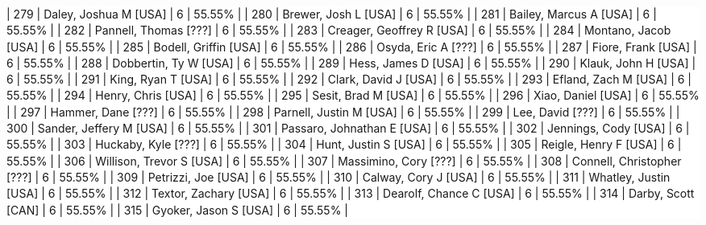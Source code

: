 |  279  | Daley, Joshua M [USA] |  6 |  55.55% |
|  280  | Brewer, Josh L [USA] |  6 |  55.55% |
|  281  | Bailey, Marcus A [USA] |  6 |  55.55% |
|  282  | Pannell, Thomas [???] |  6 |  55.55% |
|  283  | Creager, Geoffrey R [USA] |  6 |  55.55% |
|  284  | Montano, Jacob [USA] |  6 |  55.55% |
|  285  | Bodell, Griffin [USA] |  6 |  55.55% |
|  286  | Osyda, Eric A [???] |  6 |  55.55% |
|  287  | Fiore, Frank [USA] |  6 |  55.55% |
|  288  | Dobbertin, Ty W [USA] |  6 |  55.55% |
|  289  | Hess, James D [USA] |  6 |  55.55% |
|  290  | Klauk, John H [USA] |  6 |  55.55% |
|  291  | King, Ryan T [USA] |  6 |  55.55% |
|  292  | Clark, David J [USA] |  6 |  55.55% |
|  293  | Efland, Zach M [USA] |  6 |  55.55% |
|  294  | Henry, Chris [USA] |  6 |  55.55% |
|  295  | Sesit, Brad M [USA] |  6 |  55.55% |
|  296  | Xiao, Daniel [USA] |  6 |  55.55% |
|  297  | Hammer, Dane [???] |  6 |  55.55% |
|  298  | Parnell, Justin M [USA] |  6 |  55.55% |
|  299  | Lee, David [???] |  6 |  55.55% |
|  300  | Sander, Jeffery M [USA] |  6 |  55.55% |
|  301  | Passaro, Johnathan E [USA] |  6 |  55.55% |
|  302  | Jennings, Cody [USA] |  6 |  55.55% |
|  303  | Huckaby, Kyle [???] |  6 |  55.55% |
|  304  | Hunt, Justin S [USA] |  6 |  55.55% |
|  305  | Reigle, Henry F [USA] |  6 |  55.55% |
|  306  | Willison, Trevor S [USA] |  6 |  55.55% |
|  307  | Massimino, Cory [???] |  6 |  55.55% |
|  308  | Connell, Christopher [???] |  6 |  55.55% |
|  309  | Petrizzi, Joe [USA] |  6 |  55.55% |
|  310  | Calway, Cory J [USA] |  6 |  55.55% |
|  311  | Whatley, Justin [USA] |  6 |  55.55% |
|  312  | Textor, Zachary [USA] |  6 |  55.55% |
|  313  | Dearolf, Chance C [USA] |  6 |  55.55% |
|  314  | Darby, Scott [CAN] |  6 |  55.55% |
|  315  | Gyoker, Jason S [USA] |  6 |  55.55% |